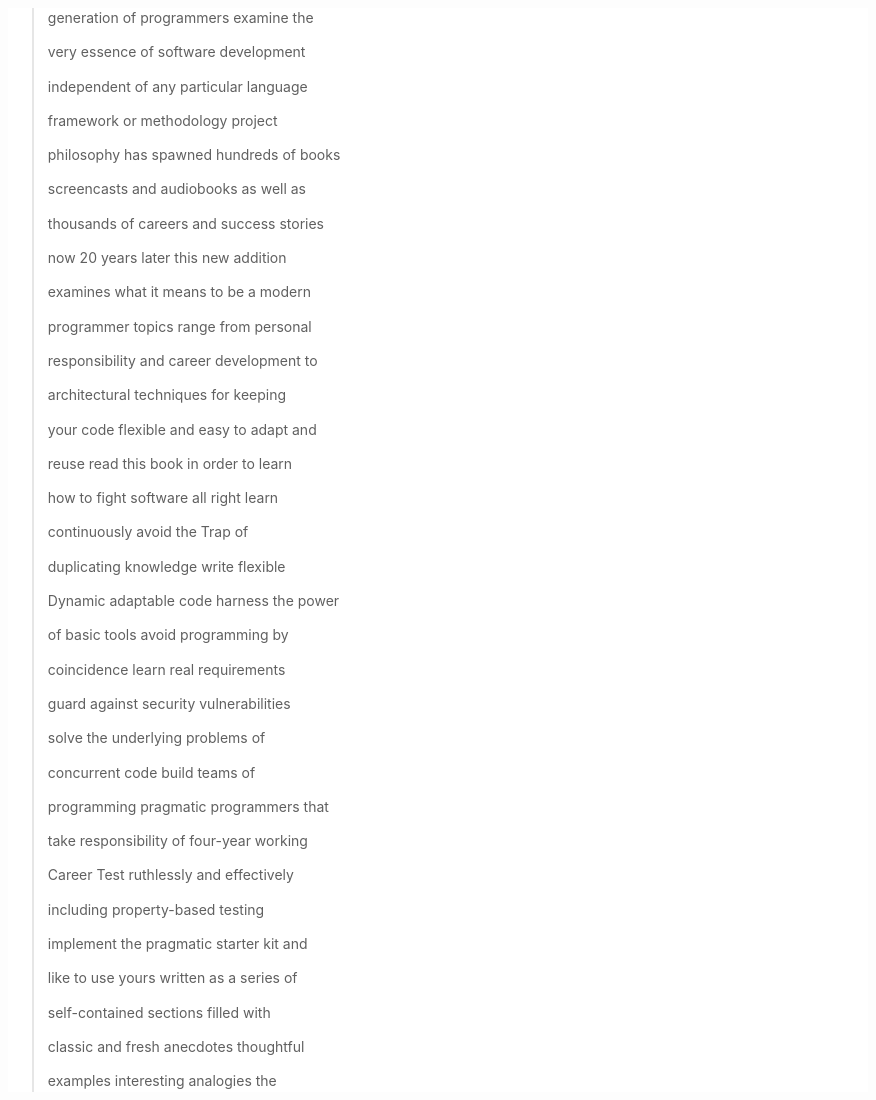 > generation of programmers examine the
>
> very essence of software development
>
> independent of any particular language
>
> framework or methodology project
>
> philosophy has spawned hundreds of books
>
> screencasts and audiobooks as well as
>
> thousands of careers and success stories
>
> now 20 years later this new addition
>
> examines what it means to be a modern
>
> programmer topics range from personal
>
> responsibility and career development to
>
> architectural techniques for keeping
>
> your code flexible and easy to adapt and
>
> reuse read this book in order to learn
>
> how to fight software all right learn
>
> continuously avoid the Trap of
>
> duplicating knowledge write flexible
>
> Dynamic adaptable code harness the power
>
> of basic tools avoid programming by
>
> coincidence learn real requirements
>
> guard against security vulnerabilities
>
> solve the underlying problems of
>
> concurrent code build teams of
>
> programming pragmatic programmers that
>
> take responsibility of four-year working
>
> Career Test ruthlessly and effectively
>
> including property-based testing
>
> implement the pragmatic starter kit and
>
> like to use yours written as a series of
>
> self-contained sections filled with
>
> classic and fresh anecdotes thoughtful
>
> examples interesting analogies the
>